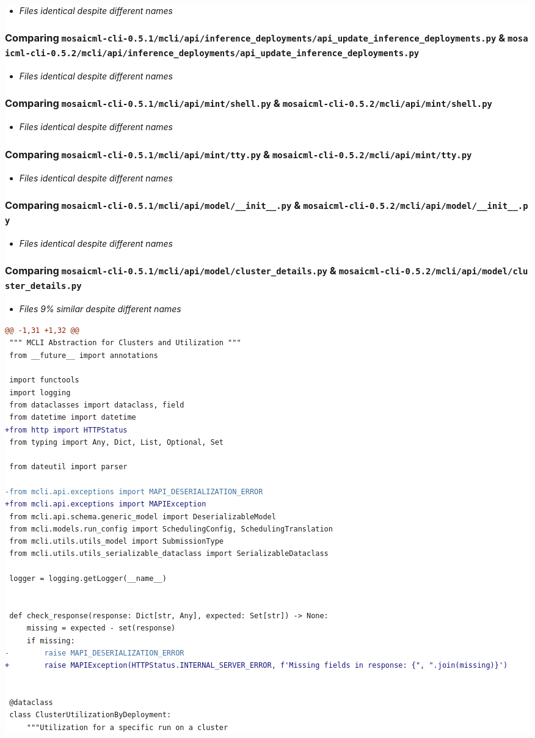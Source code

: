  * *Files identical despite different names*

### Comparing `mosaicml-cli-0.5.1/mcli/api/inference_deployments/api_update_inference_deployments.py` & `mosaicml-cli-0.5.2/mcli/api/inference_deployments/api_update_inference_deployments.py`

 * *Files identical despite different names*

### Comparing `mosaicml-cli-0.5.1/mcli/api/mint/shell.py` & `mosaicml-cli-0.5.2/mcli/api/mint/shell.py`

 * *Files identical despite different names*

### Comparing `mosaicml-cli-0.5.1/mcli/api/mint/tty.py` & `mosaicml-cli-0.5.2/mcli/api/mint/tty.py`

 * *Files identical despite different names*

### Comparing `mosaicml-cli-0.5.1/mcli/api/model/__init__.py` & `mosaicml-cli-0.5.2/mcli/api/model/__init__.py`

 * *Files identical despite different names*

### Comparing `mosaicml-cli-0.5.1/mcli/api/model/cluster_details.py` & `mosaicml-cli-0.5.2/mcli/api/model/cluster_details.py`

 * *Files 9% similar despite different names*

```diff
@@ -1,31 +1,32 @@
 """ MCLI Abstraction for Clusters and Utilization """
 from __future__ import annotations
 
 import functools
 import logging
 from dataclasses import dataclass, field
 from datetime import datetime
+from http import HTTPStatus
 from typing import Any, Dict, List, Optional, Set
 
 from dateutil import parser
 
-from mcli.api.exceptions import MAPI_DESERIALIZATION_ERROR
+from mcli.api.exceptions import MAPIException
 from mcli.api.schema.generic_model import DeserializableModel
 from mcli.models.run_config import SchedulingConfig, SchedulingTranslation
 from mcli.utils.utils_model import SubmissionType
 from mcli.utils.utils_serializable_dataclass import SerializableDataclass
 
 logger = logging.getLogger(__name__)
 
 
 def check_response(response: Dict[str, Any], expected: Set[str]) -> None:
     missing = expected - set(response)
     if missing:
-        raise MAPI_DESERIALIZATION_ERROR
+        raise MAPIException(HTTPStatus.INTERNAL_SERVER_ERROR, f'Missing fields in response: {", ".join(missing)}')
 
 
 @dataclass
 class ClusterUtilizationByDeployment:
     """Utilization for a specific run on a cluster
```